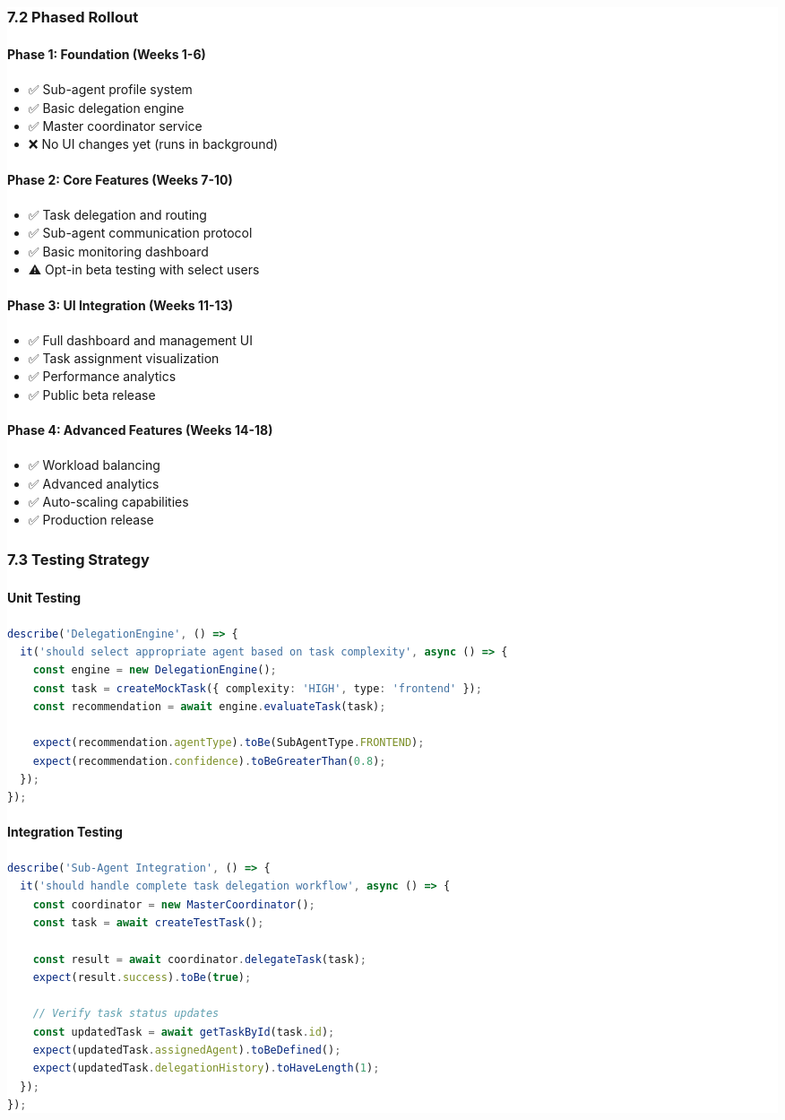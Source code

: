 ### 7.2 Phased Rollout

#### Phase 1: Foundation (Weeks 1-6)
- ✅ Sub-agent profile system
- ✅ Basic delegation engine
- ✅ Master coordinator service
- ❌ No UI changes yet (runs in background)

#### Phase 2: Core Features (Weeks 7-10)
- ✅ Task delegation and routing
- ✅ Sub-agent communication protocol
- ✅ Basic monitoring dashboard
- ⚠️ Opt-in beta testing with select users

#### Phase 3: UI Integration (Weeks 11-13)
- ✅ Full dashboard and management UI
- ✅ Task assignment visualization
- ✅ Performance analytics
- ✅ Public beta release

#### Phase 4: Advanced Features (Weeks 14-18)
- ✅ Workload balancing
- ✅ Advanced analytics
- ✅ Auto-scaling capabilities
- ✅ Production release

### 7.3 Testing Strategy

#### Unit Testing
```typescript
describe('DelegationEngine', () => {
  it('should select appropriate agent based on task complexity', async () => {
    const engine = new DelegationEngine();
    const task = createMockTask({ complexity: 'HIGH', type: 'frontend' });
    const recommendation = await engine.evaluateTask(task);
    
    expect(recommendation.agentType).toBe(SubAgentType.FRONTEND);
    expect(recommendation.confidence).toBeGreaterThan(0.8);
  });
});
```

#### Integration Testing
```typescript
describe('Sub-Agent Integration', () => {
  it('should handle complete task delegation workflow', async () => {
    const coordinator = new MasterCoordinator();
    const task = await createTestTask();
    
    const result = await coordinator.delegateTask(task);
    expect(result.success).toBe(true);
    
    // Verify task status updates
    const updatedTask = await getTaskById(task.id);
    expect(updatedTask.assignedAgent).toBeDefined();
    expect(updatedTask.delegationHistory).toHaveLength(1);
  });
});
```
